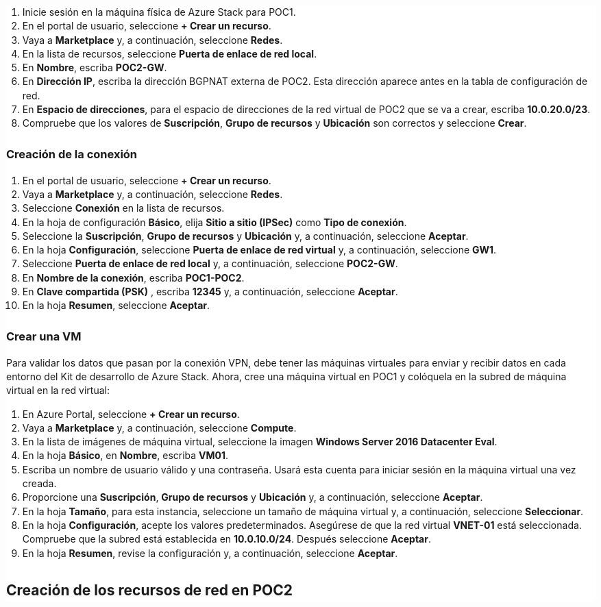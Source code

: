 1. Inicie sesión en la máquina física de Azure Stack para POC1.
2. En el portal de usuario, seleccione **+ Crear un recurso**.
3. Vaya a **Marketplace** y, a continuación, seleccione **Redes**.
4. En la lista de recursos, seleccione **Puerta de enlace de red local**.
5. En **Nombre**, escriba **POC2-GW**.
6. En **Dirección IP**, escriba la dirección BGPNAT externa de POC2. Esta dirección aparece antes en la tabla de configuración de red.
7. En **Espacio de direcciones**, para el espacio de direcciones de la red virtual de POC2 que se va a crear, escriba **10.0.20.0/23**.
8. Compruebe que los valores de **Suscripción**, **Grupo de recursos** y **Ubicación** son correctos y seleccione **Crear**.

### <a name="create-the-connection"></a>Creación de la conexión

1. En el portal de usuario, seleccione **+ Crear un recurso**.
2. Vaya a **Marketplace** y, a continuación, seleccione **Redes**.
3. Seleccione **Conexión** en la lista de recursos.
4. En la hoja de configuración **Básico**, elija **Sitio a sitio (IPSec)** como **Tipo de conexión**.
5. Seleccione la **Suscripción**, **Grupo de recursos** y **Ubicación** y, a continuación, seleccione **Aceptar**.
6. En la hoja **Configuración**, seleccione **Puerta de enlace de red virtual** y, a continuación, seleccione **GW1**.
7. Seleccione **Puerta de enlace de red local** y, a continuación, seleccione **POC2-GW**.
8. En **Nombre de la conexión**, escriba **POC1-POC2**.
9. En **Clave compartida (PSK)** , escriba **12345** y, a continuación, seleccione **Aceptar**.
10. En la hoja **Resumen**, seleccione **Aceptar**.

### <a name="create-a-vm"></a>Crear una VM

Para validar los datos que pasan por la conexión VPN, debe tener las máquinas virtuales para enviar y recibir datos en cada entorno del Kit de desarrollo de Azure Stack. Ahora, cree una máquina virtual en POC1 y colóquela en la subred de máquina virtual en la red virtual:

1. En Azure Portal, seleccione **+ Crear un recurso**.
2. Vaya a **Marketplace** y, a continuación, seleccione **Compute**.
3. En la lista de imágenes de máquina virtual, seleccione la imagen **Windows Server 2016 Datacenter Eval**.
4. En la hoja **Básico**, en **Nombre**, escriba **VM01**.
5. Escriba un nombre de usuario válido y una contraseña. Usará esta cuenta para iniciar sesión en la máquina virtual una vez creada.
6. Proporcione una **Suscripción**, **Grupo de recursos** y **Ubicación** y, a continuación, seleccione **Aceptar**.
7. En la hoja **Tamaño**, para esta instancia, seleccione un tamaño de máquina virtual y, a continuación, seleccione **Seleccionar**.
8. En la hoja **Configuración**, acepte los valores predeterminados. Asegúrese de que la red virtual **VNET-01** está seleccionada. Compruebe que la subred está establecida en **10.0.10.0/24**. Después seleccione **Aceptar**.
9. En la hoja **Resumen**, revise la configuración y, a continuación, seleccione **Aceptar**.

## <a name="create-the-network-resources-in-poc2"></a>Creación de los recursos de red en POC2
